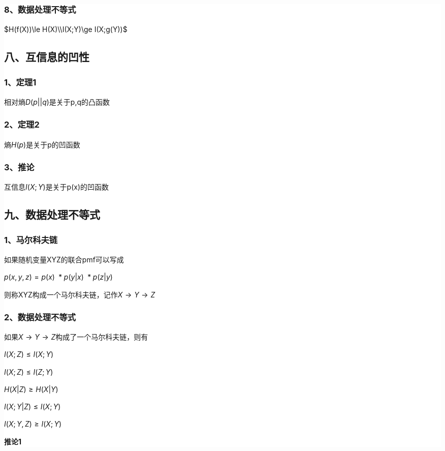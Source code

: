 

### 8、数据处理不等式

$H(f(X))\le H(X)\\I(X;Y)\ge I(X;g(Y))$



## 八、互信息的凹性



### 1、定理1

相对熵$D(p||q)$是关于p,q的凸函数



### 2、定理2

熵$H(p)$是关于p的凹函数



### 3、推论

互信息$I(X;Y)$是关于p(x)的凹函数





## 九、数据处理不等式



### 1、马尔科夫链

如果随机变量XYZ的联合pmf可以写成

$p(x,y,z)=p(x)\ *p(y|x)\ *p(z|y)$

则称XYZ构成一个马尔科夫链，记作$X\rightarrow Y\rightarrow Z$



### 2、数据处理不等式

如果$X\rightarrow Y\rightarrow Z$构成了一个马尔科夫链，则有

$I(X;Z)\le I(X;Y)$

$I(X;Z)\le I(Z;Y)$

$H(X|Z)\ge H(X|Y)$

$I(X;Y|Z)\le I(X;Y)$

$I(X;Y,Z)\ge I(X;Y)$



**推论1**
